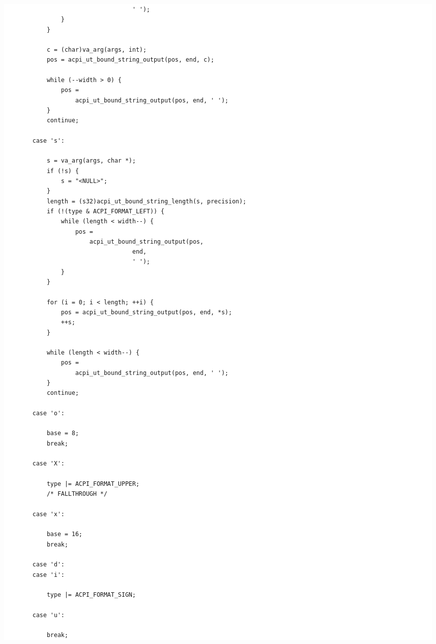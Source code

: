 ```
									' ');
				}
			}

			c = (char)va_arg(args, int);
			pos = acpi_ut_bound_string_output(pos, end, c);

			while (--width > 0) {
				pos =
				    acpi_ut_bound_string_output(pos, end, ' ');
			}
			continue;

		case 's':

			s = va_arg(args, char *);
			if (!s) {
				s = "<NULL>";
			}
			length = (s32)acpi_ut_bound_string_length(s, precision);
			if (!(type & ACPI_FORMAT_LEFT)) {
				while (length < width--) {
					pos =
					    acpi_ut_bound_string_output(pos,
									end,
									' ');
				}
			}

			for (i = 0; i < length; ++i) {
				pos = acpi_ut_bound_string_output(pos, end, *s);
				++s;
			}

			while (length < width--) {
				pos =
				    acpi_ut_bound_string_output(pos, end, ' ');
			}
			continue;

		case 'o':

			base = 8;
			break;

		case 'X':

			type |= ACPI_FORMAT_UPPER;
			/* FALLTHROUGH */

		case 'x':

			base = 16;
			break;

		case 'd':
		case 'i':

			type |= ACPI_FORMAT_SIGN;

		case 'u':

			break;
```